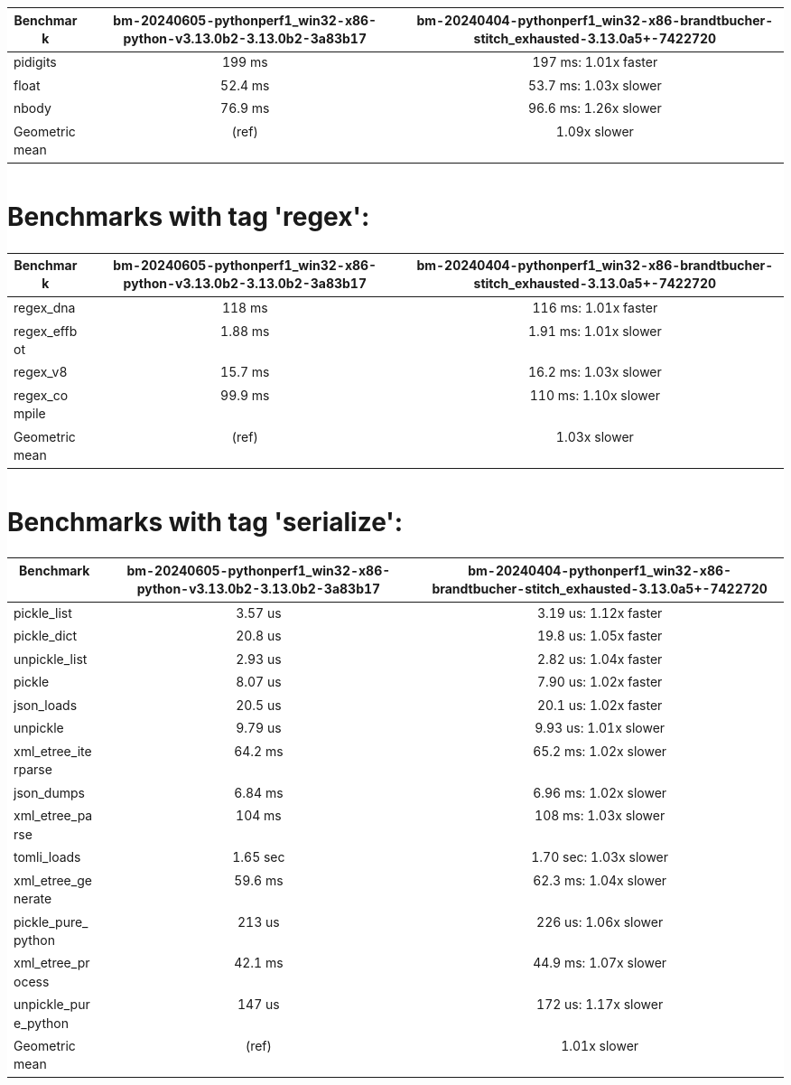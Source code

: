 | Benchmark      | bm-20240605-pythonperf1_win32-x86-python-v3.13.0b2-3.13.0b2-3a83b17 | bm-20240404-pythonperf1_win32-x86-brandtbucher-stitch_exhausted-3.13.0a5+-7422720 |
|----------------|:-------------------------------------------------------------------:|:---------------------------------------------------------------------------------:|
| pidigits       | 199 ms                                                              | 197 ms: 1.01x faster                                                              |
| float          | 52.4 ms                                                             | 53.7 ms: 1.03x slower                                                             |
| nbody          | 76.9 ms                                                             | 96.6 ms: 1.26x slower                                                             |
| Geometric mean | (ref)                                                               | 1.09x slower                                                                      |

Benchmarks with tag 'regex':
============================

| Benchmark      | bm-20240605-pythonperf1_win32-x86-python-v3.13.0b2-3.13.0b2-3a83b17 | bm-20240404-pythonperf1_win32-x86-brandtbucher-stitch_exhausted-3.13.0a5+-7422720 |
|----------------|:-------------------------------------------------------------------:|:---------------------------------------------------------------------------------:|
| regex_dna      | 118 ms                                                              | 116 ms: 1.01x faster                                                              |
| regex_effbot   | 1.88 ms                                                             | 1.91 ms: 1.01x slower                                                             |
| regex_v8       | 15.7 ms                                                             | 16.2 ms: 1.03x slower                                                             |
| regex_compile  | 99.9 ms                                                             | 110 ms: 1.10x slower                                                              |
| Geometric mean | (ref)                                                               | 1.03x slower                                                                      |

Benchmarks with tag 'serialize':
================================

| Benchmark            | bm-20240605-pythonperf1_win32-x86-python-v3.13.0b2-3.13.0b2-3a83b17 | bm-20240404-pythonperf1_win32-x86-brandtbucher-stitch_exhausted-3.13.0a5+-7422720 |
|----------------------|:-------------------------------------------------------------------:|:---------------------------------------------------------------------------------:|
| pickle_list          | 3.57 us                                                             | 3.19 us: 1.12x faster                                                             |
| pickle_dict          | 20.8 us                                                             | 19.8 us: 1.05x faster                                                             |
| unpickle_list        | 2.93 us                                                             | 2.82 us: 1.04x faster                                                             |
| pickle               | 8.07 us                                                             | 7.90 us: 1.02x faster                                                             |
| json_loads           | 20.5 us                                                             | 20.1 us: 1.02x faster                                                             |
| unpickle             | 9.79 us                                                             | 9.93 us: 1.01x slower                                                             |
| xml_etree_iterparse  | 64.2 ms                                                             | 65.2 ms: 1.02x slower                                                             |
| json_dumps           | 6.84 ms                                                             | 6.96 ms: 1.02x slower                                                             |
| xml_etree_parse      | 104 ms                                                              | 108 ms: 1.03x slower                                                              |
| tomli_loads          | 1.65 sec                                                            | 1.70 sec: 1.03x slower                                                            |
| xml_etree_generate   | 59.6 ms                                                             | 62.3 ms: 1.04x slower                                                             |
| pickle_pure_python   | 213 us                                                              | 226 us: 1.06x slower                                                              |
| xml_etree_process    | 42.1 ms                                                             | 44.9 ms: 1.07x slower                                                             |
| unpickle_pure_python | 147 us                                                              | 172 us: 1.17x slower                                                              |
| Geometric mean       | (ref)                                                               | 1.01x slower                                                                      |
